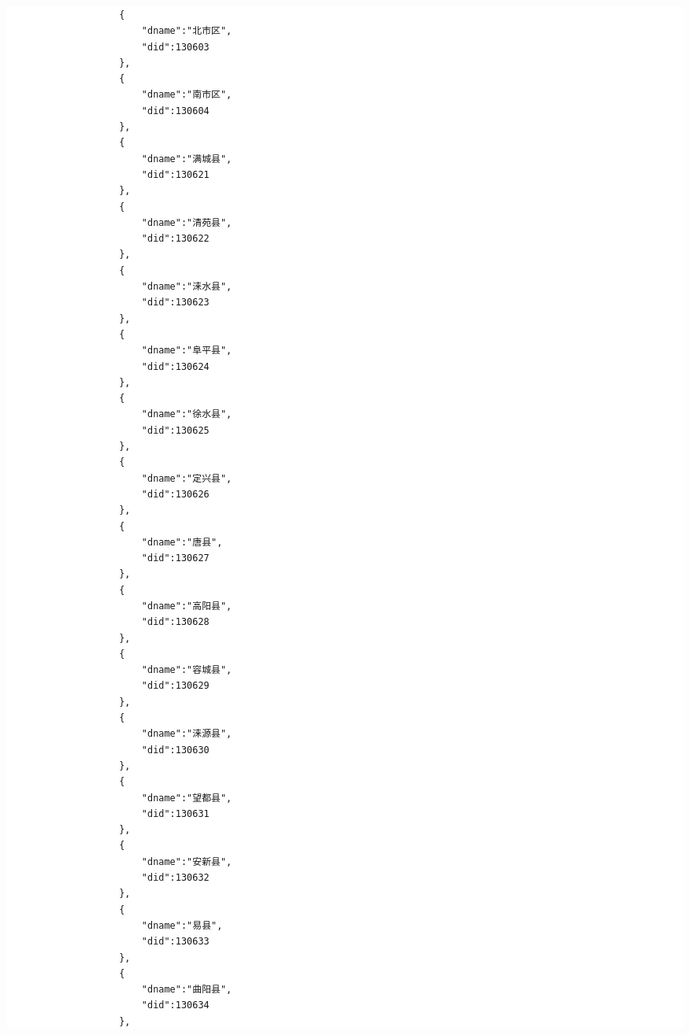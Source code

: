                         {
                            "dname":"北市区",
                            "did":130603
                        },
                        {
                            "dname":"南市区",
                            "did":130604
                        },
                        {
                            "dname":"满城县",
                            "did":130621
                        },
                        {
                            "dname":"清苑县",
                            "did":130622
                        },
                        {
                            "dname":"涞水县",
                            "did":130623
                        },
                        {
                            "dname":"阜平县",
                            "did":130624
                        },
                        {
                            "dname":"徐水县",
                            "did":130625
                        },
                        {
                            "dname":"定兴县",
                            "did":130626
                        },
                        {
                            "dname":"唐县",
                            "did":130627
                        },
                        {
                            "dname":"高阳县",
                            "did":130628
                        },
                        {
                            "dname":"容城县",
                            "did":130629
                        },
                        {
                            "dname":"涞源县",
                            "did":130630
                        },
                        {
                            "dname":"望都县",
                            "did":130631
                        },
                        {
                            "dname":"安新县",
                            "did":130632
                        },
                        {
                            "dname":"易县",
                            "did":130633
                        },
                        {
                            "dname":"曲阳县",
                            "did":130634
                        },